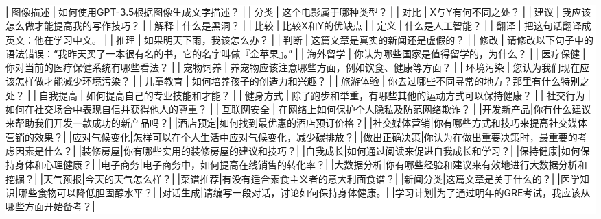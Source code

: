 | 图像描述                   | 如何使用GPT-3.5根据图像生成文字描述？                          |
| 分类       | 这个电影属于哪种类型？                           |
| 对比       | X与Y有何不同之处？                             |
| 建议       | 我应该怎么做才能提高我的写作技巧？                    |
| 解释       | 什么是黑洞？                                   |
| 比较       | 比较X和Y的优缺点                                |
| 定义       | 什么是人工智能？                                 |
| 翻译       | 把这句话翻译成英文：他在学习中文。                     |
| 推理       | 如果明天下雨，我该怎么办？                         |
| 判断       | 这篇文章是真实的新闻还是虚假的？                      |
| 修改       | 请修改以下句子中的语法错误：“我昨天买了一本很有名的书，它的名字叫做『金苹果』。”   |
| 海外留学                                | 你认为哪些国家是值得留学的，为什么？                  |
| 医疗保健                                 | 你对当前的医疗保健系统有哪些看法？                    |
| 宠物饲养                                 | 养宠物应该注意哪些方面，例如饮食、健康等方面？      |
| 环境污染                                  | 您认为我们现在应该怎样做才能减少环境污染？              |
| 儿童教育                                   | 如何培养孩子的创造力和兴趣？                              |
| 旅游体验                                   | 你去过哪些不同寻常的地方？那里有什么特别之处？    |
| 自我提高                                   | 如何提高自己的专业技能和才能？                            |
| 健身方式                                   | 除了跑步和举重，有哪些其他的运动方式可以保持健康？ |
| 社交行为                                   | 如何在社交场合中表现自信并获得他人的尊重？          |
| 互联网安全                                  | 在网络上如何保护个人隐私及防范网络欺诈？                |
|开发新产品|你有什么建议来帮助我们开发一款成功的新产品吗？|
|酒店预定|如何找到最优惠的酒店预订价格？|
|社交媒体营销|你有哪些方式和技巧来提高社交媒体营销的效果？|
|应对气候变化|怎样可以在个人生活中应对气候变化，减少碳排放？|
|做出正确决策|你认为在做出重要决策时，最重要的考虑因素是什么？|
|装修房屋|你有哪些实用的装修房屋的建议和技巧？|
|自我成长|如何通过阅读来促进自我成长和学习？|
|保持健康|如何保持身体和心理健康？|
|电子商务|电子商务中，如何提高在线销售的转化率？|
|大数据分析|你有哪些经验和建议来有效地进行大数据分析和挖掘？|
|天气预报|今天的天气怎么样？|
|菜谱推荐|有没有适合素食主义者的意大利面食谱？|
|新闻分类|这篇文章是关于什么的？|
|医学知识|哪些食物可以降低胆固醇水平？|
|对话生成|请编写一段对话，讨论如何保持身体健康。|
|学习计划|为了通过明年的GRE考试，我应该从哪些方面开始备考？|